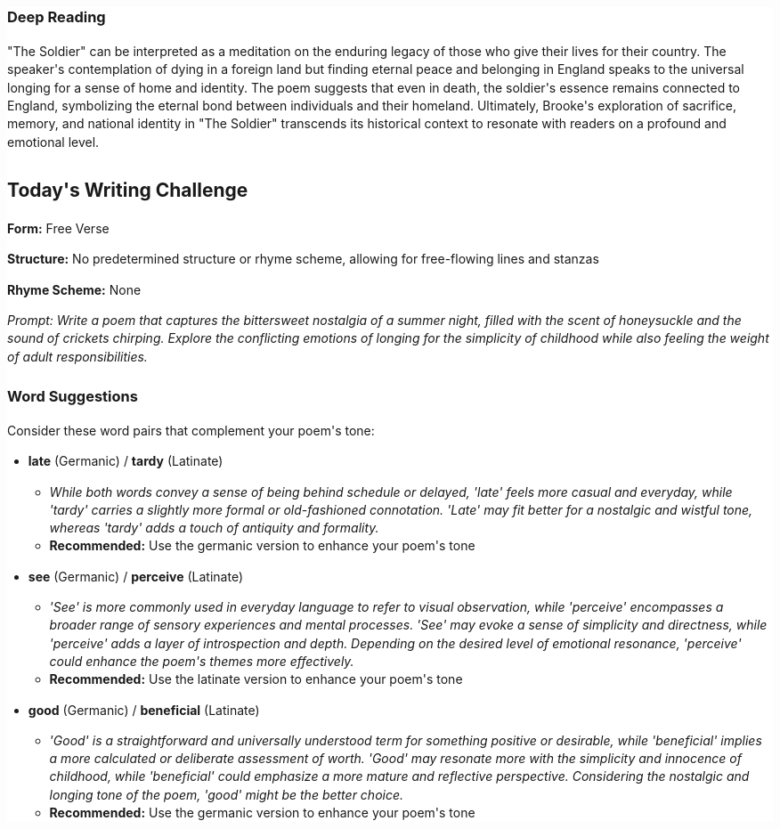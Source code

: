 ### Deep Reading

"The Soldier" can be interpreted as a meditation on the enduring legacy of those who give their lives for their country. The speaker's contemplation of dying in a foreign land but finding eternal peace and belonging in England speaks to the universal longing for a sense of home and identity. The poem suggests that even in death, the soldier's essence remains connected to England, symbolizing the eternal bond between individuals and their homeland. Ultimately, Brooke's exploration of sacrifice, memory, and national identity in "The Soldier" transcends its historical context to resonate with readers on a profound and emotional level.

## Today's Writing Challenge

**Form:** Free Verse

**Structure:** No predetermined structure or rhyme scheme, allowing for free-flowing lines and stanzas

**Rhyme Scheme:** None

*Prompt: Write a poem that captures the bittersweet nostalgia of a summer night, filled with the scent of honeysuckle and the sound of crickets chirping. Explore the conflicting emotions of longing for the simplicity of childhood while also feeling the weight of adult responsibilities.*

### Word Suggestions

Consider these word pairs that complement your poem's tone:

- **late** (Germanic) / **tardy** (Latinate)
  - *While both words convey a sense of being behind schedule or delayed, 'late' feels more casual and everyday, while 'tardy' carries a slightly more formal or old-fashioned connotation. 'Late' may fit better for a nostalgic and wistful tone, whereas 'tardy' adds a touch of antiquity and formality.*
  - **Recommended:** Use the germanic version to enhance your poem's tone

- **see** (Germanic) / **perceive** (Latinate)
  - *'See' is more commonly used in everyday language to refer to visual observation, while 'perceive' encompasses a broader range of sensory experiences and mental processes. 'See' may evoke a sense of simplicity and directness, while 'perceive' adds a layer of introspection and depth. Depending on the desired level of emotional resonance, 'perceive' could enhance the poem's themes more effectively.*
  - **Recommended:** Use the latinate version to enhance your poem's tone

- **good** (Germanic) / **beneficial** (Latinate)
  - *'Good' is a straightforward and universally understood term for something positive or desirable, while 'beneficial' implies a more calculated or deliberate assessment of worth. 'Good' may resonate more with the simplicity and innocence of childhood, while 'beneficial' could emphasize a more mature and reflective perspective. Considering the nostalgic and longing tone of the poem, 'good' might be the better choice.*
  - **Recommended:** Use the germanic version to enhance your poem's tone
